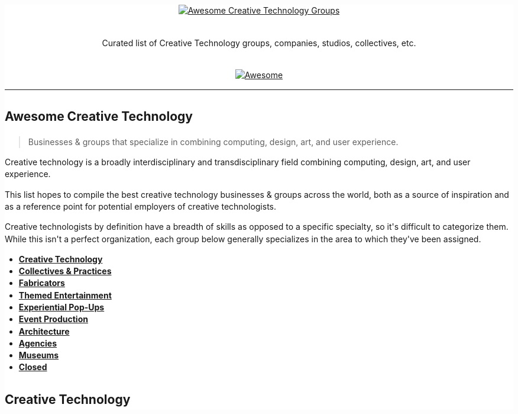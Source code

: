 <div class="github-widget" data-repo="j0hnm4r5/awesome-creative-technology"></div>
<script async src="https://pagead2.googlesyndication.com/pagead/js/adsbygoogle.js"></script><ins class="adsbygoogle" style="display:block" data-ad-client="ca-pub-6890694312814945" data-ad-slot="5473692530" data-ad-format="auto"  data-full-width-responsive="true"></ins><script>(adsbygoogle = window.adsbygoogle || []).push({});</script>
<div align="center">
	<div>
		<a href="https://github.com/j0hnm4r5/awesome-creative-technology">
			<img width="500" src="https://raw.githubusercontent.com/j0hnm4r5/awesome-creative-technology/master/./logo.gif" alt="Awesome Creative Technology Groups">
		</a>
	</div>
	<br>
	<p>
		Curated list of Creative Technology groups, companies, studios, collectives, etc.
	</p>
	<br>
	<a href="https://awesome.re">
		<img src="https://awesome.re/badge-flat2.svg" alt="Awesome">
	</a>
	<hr>
</div>

## Awesome Creative Technology

> Businesses & groups that specialize in combining computing, design, art, and user experience.

Creative technology is a broadly interdisciplinary and transdisciplinary field combining computing, design, art, and user experience.

This list hopes to compile the best creative technology businesses & groups across the world, both as a source of inspiration and as a reference point for potential employers of creative technologists.

Creative technologists by definition have a breadth of skills as opposed to a specific specialty, so it's difficult to categorize them. While this isn't a perfect organization, each group below generally specializes in the area to which they've been assigned.


- **[Creative Technology](#creative-technology)**
- **[Collectives & Practices](#collectives--practices)**
- **[Fabricators](#fabricators)**
- **[Themed Entertainment](#themed-entertainment)**
- **[Experiential Pop-Ups](#experiential-pop-ups)**
- **[Event Production](#event-production)**
- **[Architecture](#architecture)**
- **[Agencies](#agencies)**
- **[Museums](#museums)**
- **[Closed](#closed)**


## Creative Technology
